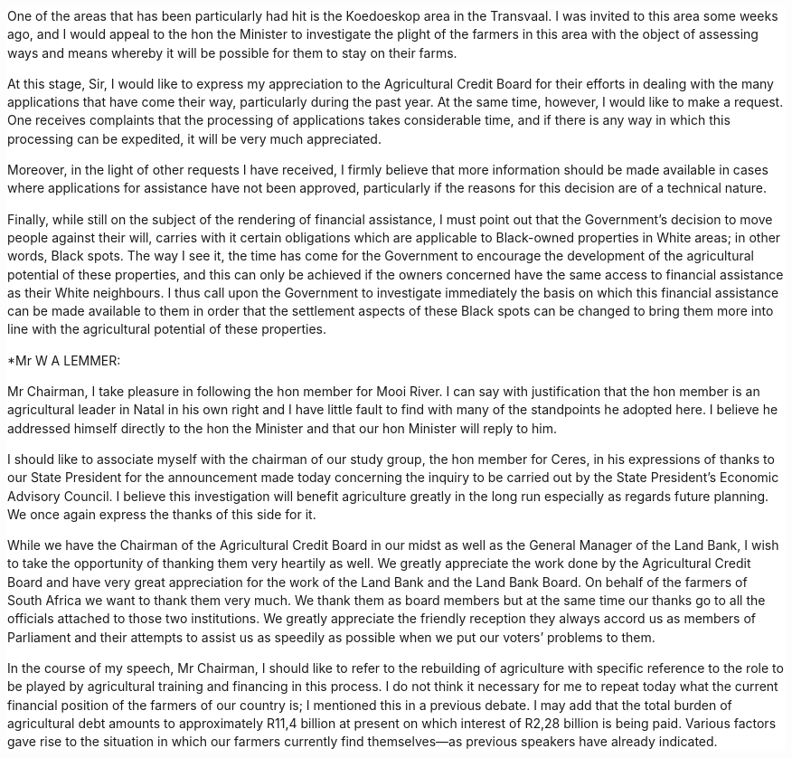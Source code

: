 <p>One of the areas that has been particularly had hit is the Koedoeskop area in the Transvaal. I was invited to this area some weeks ago, and I would appeal to the hon the Minister to investigate the plight of the farmers in this area with the object of assessing ways and means whereby it will be possible for them to stay on their farms.</p>

<p>At this stage, Sir, I would like to express my appreciation to the Agricultural Credit Board for their efforts in dealing with the many applications that have come their way, particularly during the past year. At the same time, however, I would like to make a request. One receives complaints that the processing of applications takes considerable time, and if there is any way in which this processing can be expedited, it will be very much appreciated.</p>

<p>Moreover, in the light of other requests I have received, I firmly believe that more information should be made available in cases where applications for assistance have not been approved, particularly if the reasons for this decision are of a technical nature.</p>

<p>Finally, while still on the subject of the rendering of financial assistance, I must point out that the Government&#x2019;s decision to move people against their will, carries with it certain obligations which are applicable to Black-owned properties in White areas; in other words, Black spots. The way I see it, the time has come for the Government to encourage the development of the agricultural potential of these properties, and this <span class="col_5699-5700" refersTo="page_0449"/>can only be achieved if the owners concerned have the same access to financial assistance as their White neighbours. I thus call upon the Government to investigate immediately the basis on which this financial assistance can be made available to them in order that the settlement aspects of these Black spots can be changed to bring them more into line with the agricultural potential of these properties.</p>

</speech>

<speech by="#lemmer">

<from>*Mr <person refersTo="hansard_za">W A LEMMER</person>:</from>

<p>Mr Chairman, I take pleasure in following the hon member for Mooi River. I can say with justification that the hon member is an agricultural leader in Natal in his own right and I have little fault to find with many of the standpoints he adopted here. I believe he addressed himself directly to the hon the Minister and that our hon Minister will reply to him.</p>

<p>I should like to associate myself with the chairman of our study group, the hon member for Ceres, in his expressions of thanks to our State President for the announcement made today concerning the inquiry to be carried out by the State President&#x2019;s Economic Advisory Council. I believe this investigation will benefit agriculture greatly in the long run especially as regards future planning. We once again express the thanks of this side for it.</p>

<p>While we have the Chairman of the Agricultural Credit Board in our midst as well as the General Manager of the Land Bank, I wish to take the opportunity of thanking them very heartily as well. We greatly appreciate the work done by the Agricultural Credit Board and have very great appreciation for the work of the Land Bank and the Land Bank Board. On behalf of the farmers of South Africa we want to thank them very much. We thank them as board members but at the same time our thanks go to all the officials attached to those two institutions. We greatly appreciate the friendly reception they always accord us as members of Parliament and their attempts to assist us as speedily as possible when we put our voters&#x2019; problems to them.</p>

<p>In the course of my speech, Mr Chairman, I should like to refer to the rebuilding of agriculture with specific reference to the role to be played by agricultural training and financing in this process. I do not think it necessary for me to repeat today what the current financial position of the farmers of our country is; I mentioned this in a previous debate. I may add that the total burden of agricultural debt amounts to approximately R11,4 billion at present on which interest of R2,28 billion is being paid. Various factors gave rise to the situation in which our farmers currently find themselves&#x2014;as previous speakers have already indicated.</p>
